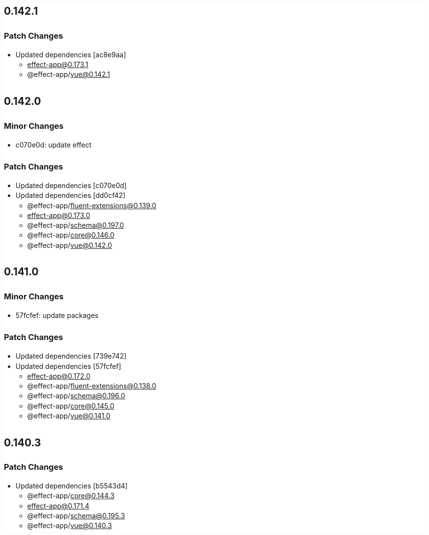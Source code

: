 ## 0.142.1

### Patch Changes

- Updated dependencies [ac8e9aa]
  - effect-app@0.173.1
  - @effect-app/vue@0.142.1

## 0.142.0

### Minor Changes

- c070e0d: update effect

### Patch Changes

- Updated dependencies [c070e0d]
- Updated dependencies [dd0cf42]
  - @effect-app/fluent-extensions@0.139.0
  - effect-app@0.173.0
  - @effect-app/schema@0.197.0
  - @effect-app/core@0.146.0
  - @effect-app/vue@0.142.0

## 0.141.0

### Minor Changes

- 57fcfef: update packages

### Patch Changes

- Updated dependencies [739e742]
- Updated dependencies [57fcfef]
  - effect-app@0.172.0
  - @effect-app/fluent-extensions@0.138.0
  - @effect-app/schema@0.196.0
  - @effect-app/core@0.145.0
  - @effect-app/vue@0.141.0

## 0.140.3

### Patch Changes

- Updated dependencies [b5543d4]
  - @effect-app/core@0.144.3
  - effect-app@0.171.4
  - @effect-app/schema@0.195.3
  - @effect-app/vue@0.140.3
